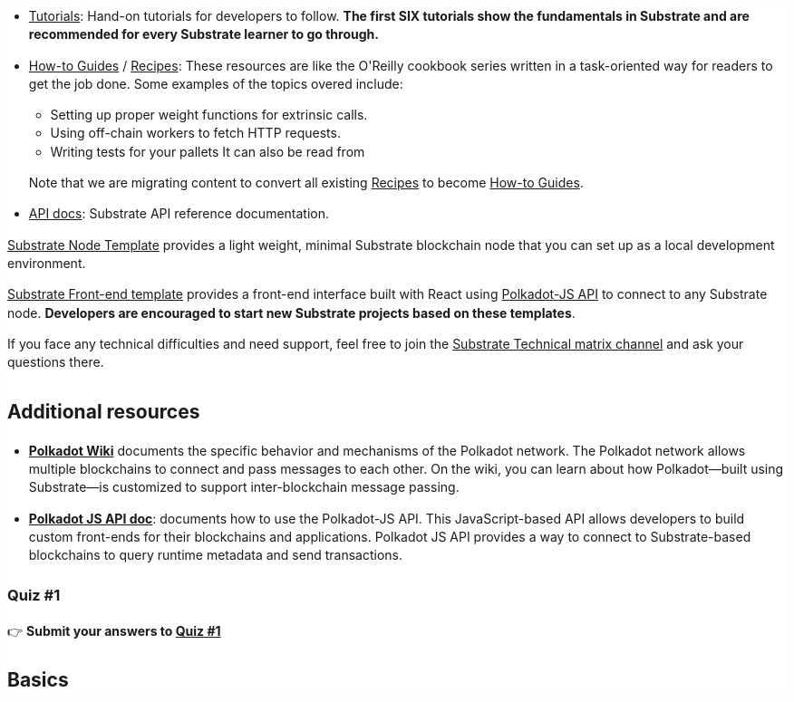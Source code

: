 - [Tutorials](https://substrate.dev/en/tutorials): Hand-on tutorials for developers to follow.
  **The first SIX tutorials show the fundamentals in Substrate and are recommended for
  every Substrate learner to go through.**

- [How-to Guides](https://substrate.dev/substrate-how-to-guides/) /
  [Recipes](https://substrate.dev/recipes): These resources are like the O'Reilly cookbook series written in a task-oriented way for readers to get the job done. 
  Some examples of the topics overed include:
  
    - Setting up proper weight functions for extrinsic calls.
    - Using off-chain workers to fetch HTTP requests.
    - Writing tests for your pallets
    It can also be read from
  
    Note that we are migrating content to convert all existing [Recipes](https://substrate.dev/recipes) to become [How-to Guides](https://substrate.dev/substrate-how-to-guides/).

- [API docs](https://substrate.dev/rustdocs): Substrate API reference documentation.

[Substrate Node Template](https://github.com/substrate-developer-hub/substrate-node-template) provides a light weight, minimal Substrate blockchain node that you can set up as a local development environment.

[Substrate Front-end template](https://github.com/substrate-developer-hub/substrate-front-end-template) provides a front-end interface built with React using [Polkadot-JS API](https://polkadot.js.org/docs/api/) to connect
to any Substrate node. 
**Developers are encouraged to start new Substrate projects based on these templates**.

If you face any technical difficulties and need support, feel free to join the
[Substrate Technical matrix channel](https://app.element.io/#/room/!HzySYSaIhtyWrwiwEV:matrix.org) and ask your questions there.

## Additional resources

- [**Polkadot Wiki**](https://wiki.polkadot.network/) documents the specific behavior and
mechanisms of the Polkadot network. 
The Polkadot network allows multiple blockchains to connect and pass messages to each other.
On the wiki, you can learn about how Polkadot—built using Substrate—is customized to support inter-blockchain message passing.

- [**Polkadot JS API doc**](https://polkadot.js.org/docs/api/): documents how to use the Polkadot-JS API.
This JavaScript-based API allows developers to build custom front-ends for their blockchains and applications. 
Polkadot JS API provides a way to connect to Substrate-based blockchains to query runtime metadata and send transactions.

### Quiz #1

👉 **Submit your answers to [Quiz #1](quizzes/01-overview.md)**

## Basics
